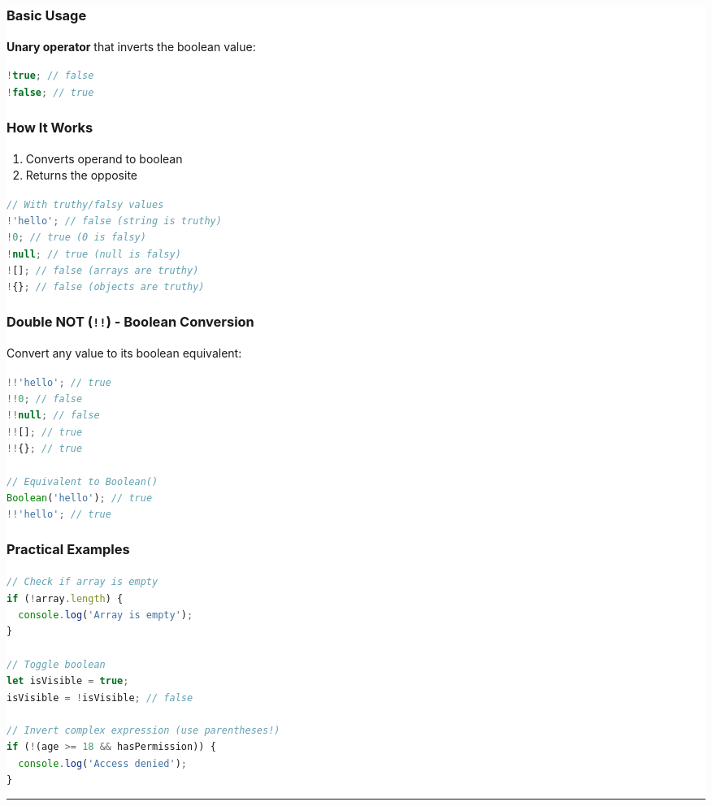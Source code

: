 ### Basic Usage

**Unary operator** that inverts the boolean value:

```javascript
!true; // false
!false; // true
```

### How It Works

1. Converts operand to boolean
2. Returns the opposite

```javascript
// With truthy/falsy values
!'hello'; // false (string is truthy)
!0; // true (0 is falsy)
!null; // true (null is falsy)
![]; // false (arrays are truthy)
!{}; // false (objects are truthy)
```

### Double NOT (`!!`) - Boolean Conversion

Convert any value to its boolean equivalent:

```javascript
!!'hello'; // true
!!0; // false
!!null; // false
!![]; // true
!!{}; // true

// Equivalent to Boolean()
Boolean('hello'); // true
!!'hello'; // true
```

### Practical Examples

```javascript
// Check if array is empty
if (!array.length) {
  console.log('Array is empty');
}

// Toggle boolean
let isVisible = true;
isVisible = !isVisible; // false

// Invert complex expression (use parentheses!)
if (!(age >= 18 && hasPermission)) {
  console.log('Access denied');
}
```

---